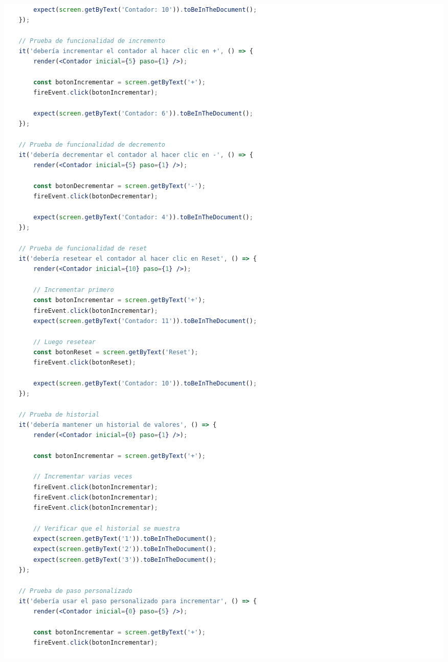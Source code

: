 ```jsx
        expect(screen.getByText('Contador: 10')).toBeInTheDocument();
    });
    
    // Prueba de funcionalidad de incremento
    it('debería incrementar el contador al hacer clic en +', () => {
        render(<Contador inicial={5} paso={1} />);
        
        const botonIncrementar = screen.getByText('+');
        fireEvent.click(botonIncrementar);
        
        expect(screen.getByText('Contador: 6')).toBeInTheDocument();
    });
    
    // Prueba de funcionalidad de decremento
    it('debería decrementar el contador al hacer clic en -', () => {
        render(<Contador inicial={5} paso={1} />);
        
        const botonDecrementar = screen.getByText('-');
        fireEvent.click(botonDecrementar);
        
        expect(screen.getByText('Contador: 4')).toBeInTheDocument();
    });
    
    // Prueba de funcionalidad de reset
    it('debería resetear el contador al hacer clic en Reset', () => {
        render(<Contador inicial={10} paso={1} />);
        
        // Incrementar primero
        const botonIncrementar = screen.getByText('+');
        fireEvent.click(botonIncrementar);
        expect(screen.getByText('Contador: 11')).toBeInTheDocument();
        
        // Luego resetear
        const botonReset = screen.getByText('Reset');
        fireEvent.click(botonReset);
        
        expect(screen.getByText('Contador: 10')).toBeInTheDocument();
    });
    
    // Prueba de historial
    it('debería mantener un historial de valores', () => {
        render(<Contador inicial={0} paso={1} />);
        
        const botonIncrementar = screen.getByText('+');
        
        // Incrementar varias veces
        fireEvent.click(botonIncrementar);
        fireEvent.click(botonIncrementar);
        fireEvent.click(botonIncrementar);
        
        // Verificar que el historial se muestra
        expect(screen.getByText('1')).toBeInTheDocument();
        expect(screen.getByText('2')).toBeInTheDocument();
        expect(screen.getByText('3')).toBeInTheDocument();
    });
    
    // Prueba de paso personalizado
    it('debería usar el paso personalizado para incrementar', () => {
        render(<Contador inicial={0} paso={5} />);
        
        const botonIncrementar = screen.getByText('+');
        fireEvent.click(botonIncrementar);
        
```
